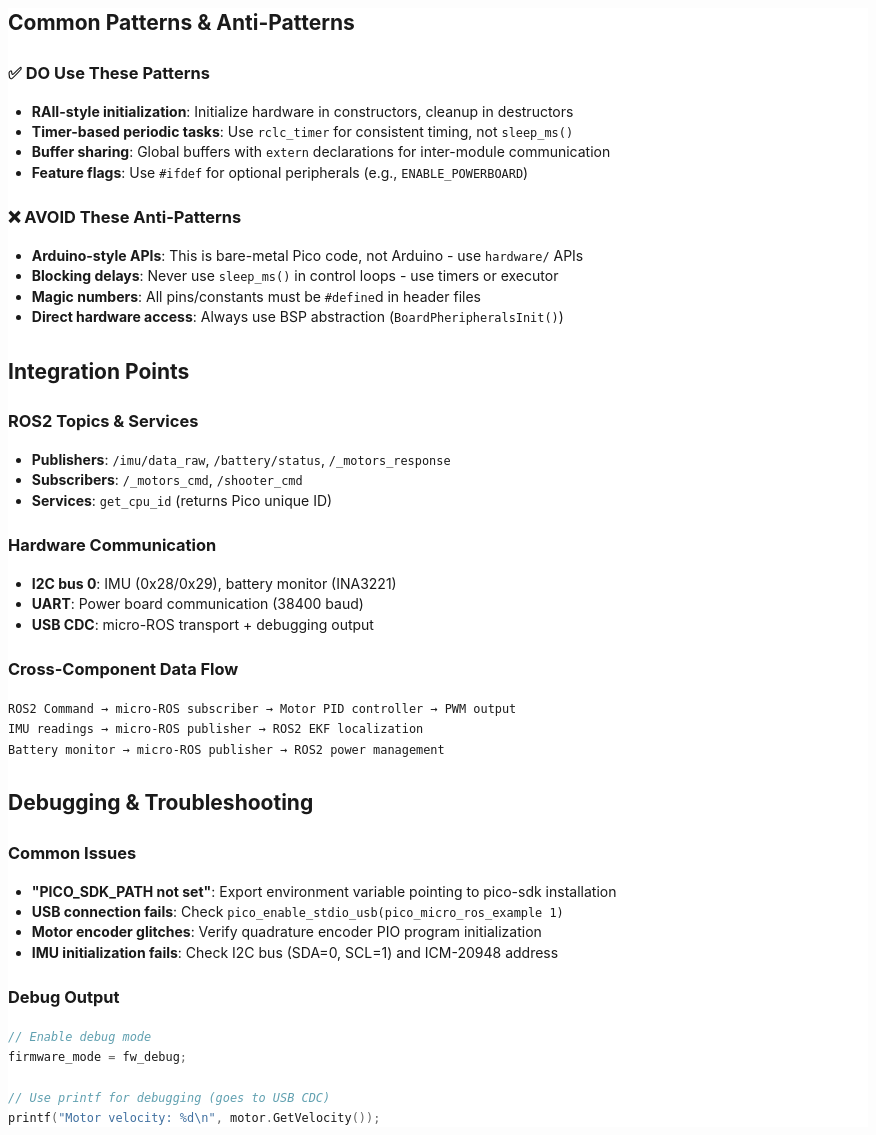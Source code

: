 ## Common Patterns & Anti-Patterns

### ✅ DO Use These Patterns
- **RAII-style initialization**: Initialize hardware in constructors, cleanup in destructors
- **Timer-based periodic tasks**: Use `rclc_timer` for consistent timing, not `sleep_ms()`
- **Buffer sharing**: Global buffers with `extern` declarations for inter-module communication
- **Feature flags**: Use `#ifdef` for optional peripherals (e.g., `ENABLE_POWERBOARD`)

### ❌ AVOID These Anti-Patterns
- **Arduino-style APIs**: This is bare-metal Pico code, not Arduino - use `hardware/` APIs
- **Blocking delays**: Never use `sleep_ms()` in control loops - use timers or executor
- **Magic numbers**: All pins/constants must be `#define`d in header files
- **Direct hardware access**: Always use BSP abstraction (`BoardPheripheralsInit()`)

## Integration Points

### ROS2 Topics & Services
- **Publishers**: `/imu/data_raw`, `/battery/status`, `/_motors_response`
- **Subscribers**: `/_motors_cmd`, `/shooter_cmd`
- **Services**: `get_cpu_id` (returns Pico unique ID)

### Hardware Communication
- **I2C bus 0**: IMU (0x28/0x29), battery monitor (INA3221)
- **UART**: Power board communication (38400 baud)
- **USB CDC**: micro-ROS transport + debugging output

### Cross-Component Data Flow
```
ROS2 Command → micro-ROS subscriber → Motor PID controller → PWM output
IMU readings → micro-ROS publisher → ROS2 EKF localization
Battery monitor → micro-ROS publisher → ROS2 power management
```

## Debugging & Troubleshooting

### Common Issues
- **"PICO_SDK_PATH not set"**: Export environment variable pointing to pico-sdk installation
- **USB connection fails**: Check `pico_enable_stdio_usb(pico_micro_ros_example 1)`
- **Motor encoder glitches**: Verify quadrature encoder PIO program initialization
- **IMU initialization fails**: Check I2C bus (SDA=0, SCL=1) and ICM-20948 address

### Debug Output
```cpp
// Enable debug mode
firmware_mode = fw_debug;

// Use printf for debugging (goes to USB CDC)
printf("Motor velocity: %d\n", motor.GetVelocity());
```
